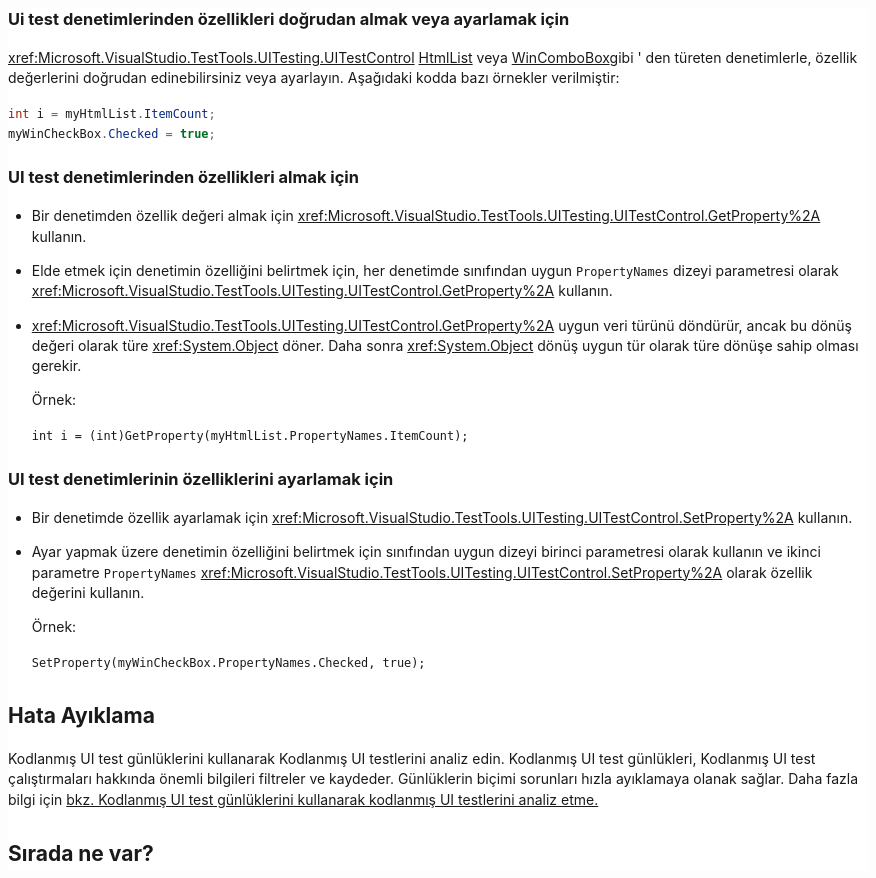 ### <a name="to-get-or-set-properties-from-ui-test-controls-directly"></a>Ui test denetimlerinden özellikleri doğrudan almak veya ayarlamak için

<xref:Microsoft.VisualStudio.TestTools.UITesting.UITestControl> [HtmlList](xref:Microsoft.VisualStudio.TestTools.UITesting.HtmlControls.HtmlList) veya [WinComboBox](xref:Microsoft.VisualStudio.TestTools.UITesting.WinControls.WinComboBox)gibi ' den türeten denetimlerle, özellik değerlerini doğrudan edinebilirsiniz veya ayarlayın. Aşağıdaki kodda bazı örnekler verilmiştir:

```csharp
int i = myHtmlList.ItemCount;
myWinCheckBox.Checked = true;
```

### <a name="to-get-properties-from-ui-test-controls"></a>UI test denetimlerinden özellikleri almak için

- Bir denetimden özellik değeri almak için <xref:Microsoft.VisualStudio.TestTools.UITesting.UITestControl.GetProperty%2A> kullanın.

- Elde etmek için denetimin özelliğini belirtmek için, her denetimde sınıfından uygun `PropertyNames` dizeyi parametresi olarak <xref:Microsoft.VisualStudio.TestTools.UITesting.UITestControl.GetProperty%2A> kullanın.

- <xref:Microsoft.VisualStudio.TestTools.UITesting.UITestControl.GetProperty%2A> uygun veri türünü döndürür, ancak bu dönüş değeri olarak türe <xref:System.Object> döner. Daha sonra <xref:System.Object> dönüş uygun tür olarak türe dönüşe sahip olması gerekir.

     Örnek:

     `int i = (int)GetProperty(myHtmlList.PropertyNames.ItemCount);`

### <a name="to-set-properties-for-ui-test-controls"></a>UI test denetimlerinin özelliklerini ayarlamak için

- Bir denetimde özellik ayarlamak için <xref:Microsoft.VisualStudio.TestTools.UITesting.UITestControl.SetProperty%2A> kullanın.

- Ayar yapmak üzere denetimin özelliğini belirtmek için sınıfından uygun dizeyi birinci parametresi olarak kullanın ve ikinci parametre  `PropertyNames` <xref:Microsoft.VisualStudio.TestTools.UITesting.UITestControl.SetProperty%2A> olarak özellik değerini kullanın.

     Örnek:

     `SetProperty(myWinCheckBox.PropertyNames.Checked, true);`

## <a name="debug"></a>Hata Ayıklama

Kodlanmış UI test günlüklerini kullanarak Kodlanmış UI testlerini analiz edin. Kodlanmış UI test günlükleri, Kodlanmış UI test çalıştırmaları hakkında önemli bilgileri filtreler ve kaydeder. Günlüklerin biçimi sorunları hızla ayıklamaya olanak sağlar. Daha fazla bilgi için [bkz. Kodlanmış UI test günlüklerini kullanarak kodlanmış UI testlerini analiz etme.](../test/analyzing-coded-ui-tests-using-coded-ui-test-logs.md)

## <a name="whats-next"></a>Sırada ne var?
